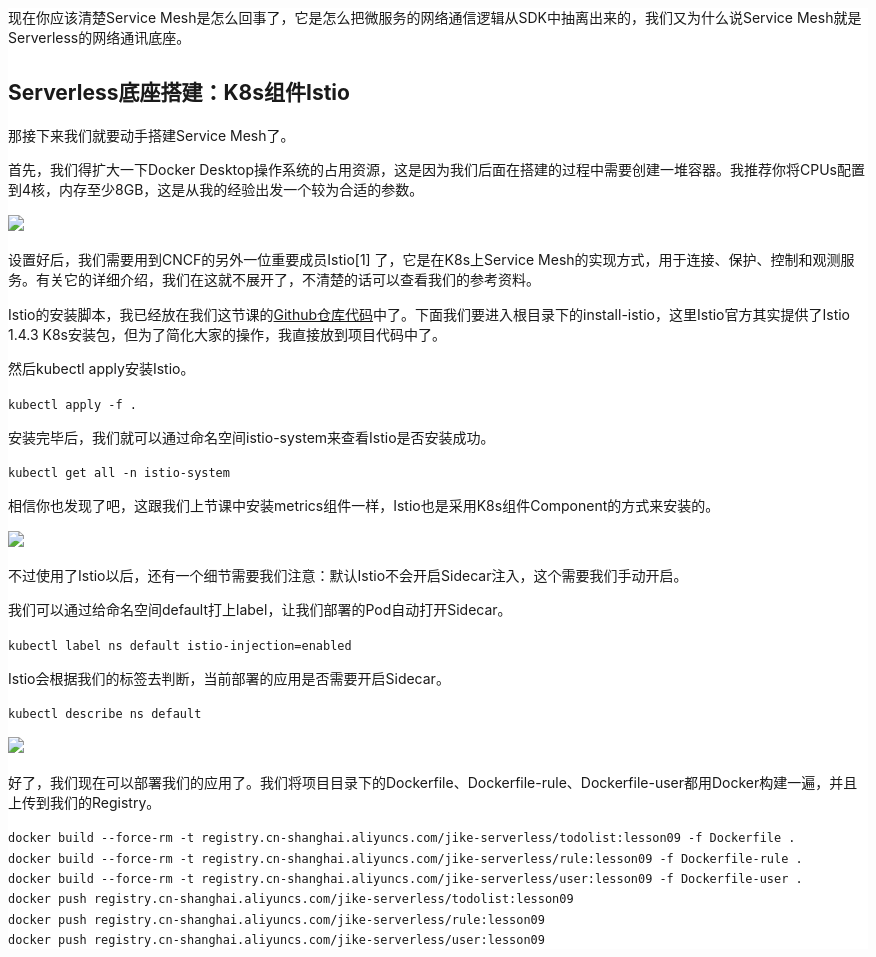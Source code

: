 现在你应该清楚Service Mesh是怎么回事了，它是怎么把微服务的网络通信逻辑从SDK中抽离出来的，我们又为什么说Service Mesh就是Serverless的网络通讯底座。

## Serverless底座搭建：K8s组件Istio

那接下来我们就要动手搭建Service Mesh了。

首先，我们得扩大一下Docker Desktop操作系统的占用资源，这是因为我们后面在搭建的过程中需要创建一堆容器。我推荐你将CPUs配置到4核，内存至少8GB，这是从我的经验出发一个较为合适的参数。

![](https://static001.geekbang.org/resource/image/50/ec/50d7e965a9734aacf39bb7f77e55a1ec.png?wh=2080%2A1224)

设置好后，我们需要用到CNCF的另外一位重要成员Istio\[1] 了，它是在K8s上Service Mesh的实现方式，用于连接、保护、控制和观测服务。有关它的详细介绍，我们在这就不展开了，不清楚的话可以查看我们的参考资料。

Istio的安装脚本，我已经放在我们这节课的[Github仓库代码](https://github.com/pusongyang/todolist-backend/tree/lesson09)中了。下面我们要进入根目录下的install-istio，这里Istio官方其实提供了Istio 1.4.3 K8s安装包，但为了简化大家的操作，我直接放到项目代码中了。

然后kubectl apply安装Istio。

```
kubectl apply -f .
```

安装完毕后，我们就可以通过命名空间istio-system来查看Istio是否安装成功。

```
kubectl get all -n istio-system
```

相信你也发现了吧，这跟我们上节课中安装metrics组件一样，Istio也是采用K8s组件Component的方式来安装的。

![](https://static001.geekbang.org/resource/image/a3/b5/a3cadbeebf92e839ac0b4a76c35d26b5.png?wh=1962%2A588)

不过使用了Istio以后，还有一个细节需要我们注意：默认Istio不会开启Sidecar注入，这个需要我们手动开启。

我们可以通过给命名空间default打上label，让我们部署的Pod自动打开Sidecar。

```
kubectl label ns default istio-injection=enabled
```

Istio会根据我们的标签去判断，当前部署的应用是否需要开启Sidecar。

```
kubectl describe ns default
```

![](https://static001.geekbang.org/resource/image/19/42/19d917ec41aa365693d4830d88c0ad42.png?wh=986%2A186)

好了，我们现在可以部署我们的应用了。我们将项目目录下的Dockerfile、Dockerfile-rule、Dockerfile-user都用Docker构建一遍，并且上传到我们的Registry。

```
docker build --force-rm -t registry.cn-shanghai.aliyuncs.com/jike-serverless/todolist:lesson09 -f Dockerfile .
docker build --force-rm -t registry.cn-shanghai.aliyuncs.com/jike-serverless/rule:lesson09 -f Dockerfile-rule .
docker build --force-rm -t registry.cn-shanghai.aliyuncs.com/jike-serverless/user:lesson09 -f Dockerfile-user .
docker push registry.cn-shanghai.aliyuncs.com/jike-serverless/todolist:lesson09
docker push registry.cn-shanghai.aliyuncs.com/jike-serverless/rule:lesson09
docker push registry.cn-shanghai.aliyuncs.com/jike-serverless/user:lesson09
```
